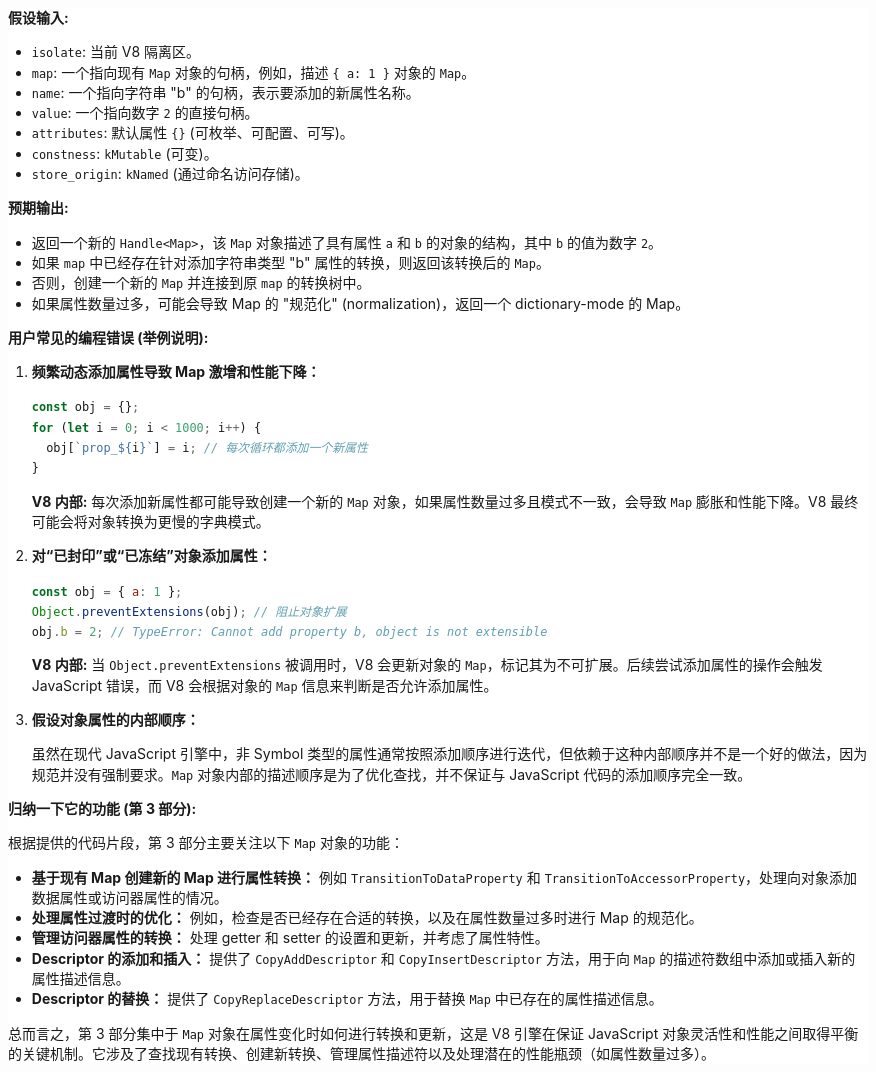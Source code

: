 **假设输入:**

* `isolate`: 当前 V8 隔离区。
* `map`: 一个指向现有 `Map` 对象的句柄，例如，描述 `{ a: 1 }` 对象的 `Map`。
* `name`: 一个指向字符串 "b" 的句柄，表示要添加的新属性名称。
* `value`: 一个指向数字 `2` 的直接句柄。
* `attributes`: 默认属性 `{}` (可枚举、可配置、可写)。
* `constness`: `kMutable` (可变)。
* `store_origin`: `kNamed` (通过命名访问存储)。

**预期输出:**

* 返回一个新的 `Handle<Map>`，该 `Map` 对象描述了具有属性 `a` 和 `b` 的对象的结构，其中 `b` 的值为数字 `2`。
* 如果 `map` 中已经存在针对添加字符串类型 "b" 属性的转换，则返回该转换后的 `Map`。
* 否则，创建一个新的 `Map` 并连接到原 `map` 的转换树中。
* 如果属性数量过多，可能会导致 Map 的 "规范化" (normalization)，返回一个 dictionary-mode 的 Map。

**用户常见的编程错误 (举例说明):**

1. **频繁动态添加属性导致 Map 激增和性能下降：**

   ```javascript
   const obj = {};
   for (let i = 0; i < 1000; i++) {
     obj[`prop_${i}`] = i; // 每次循环都添加一个新属性
   }
   ```

   **V8 内部:** 每次添加新属性都可能导致创建一个新的 `Map` 对象，如果属性数量过多且模式不一致，会导致 `Map` 膨胀和性能下降。V8 最终可能会将对象转换为更慢的字典模式。

2. **对“已封印”或“已冻结”对象添加属性：**

   ```javascript
   const obj = { a: 1 };
   Object.preventExtensions(obj); // 阻止对象扩展
   obj.b = 2; // TypeError: Cannot add property b, object is not extensible
   ```

   **V8 内部:**  当 `Object.preventExtensions` 被调用时，V8 会更新对象的 `Map`，标记其为不可扩展。后续尝试添加属性的操作会触发 JavaScript 错误，而 V8 会根据对象的 `Map` 信息来判断是否允许添加属性。

3. **假设对象属性的内部顺序：**

   虽然在现代 JavaScript 引擎中，非 Symbol 类型的属性通常按照添加顺序进行迭代，但依赖于这种内部顺序并不是一个好的做法，因为规范并没有强制要求。`Map` 对象内部的描述顺序是为了优化查找，并不保证与 JavaScript 代码的添加顺序完全一致。

**归纳一下它的功能 (第 3 部分):**

根据提供的代码片段，第 3 部分主要关注以下 `Map` 对象的功能：

* **基于现有 Map 创建新的 Map 进行属性转换：**  例如 `TransitionToDataProperty` 和 `TransitionToAccessorProperty`，处理向对象添加数据属性或访问器属性的情况。
* **处理属性过渡时的优化：**  例如，检查是否已经存在合适的转换，以及在属性数量过多时进行 Map 的规范化。
* **管理访问器属性的转换：**  处理 getter 和 setter 的设置和更新，并考虑了属性特性。
* **Descriptor 的添加和插入：** 提供了 `CopyAddDescriptor` 和 `CopyInsertDescriptor` 方法，用于向 `Map` 的描述符数组中添加或插入新的属性描述信息。
* **Descriptor 的替换：** 提供了 `CopyReplaceDescriptor` 方法，用于替换 `Map` 中已存在的属性描述信息。

总而言之，第 3 部分集中于 `Map` 对象在属性变化时如何进行转换和更新，这是 V8 引擎在保证 JavaScript 对象灵活性和性能之间取得平衡的关键机制。它涉及了查找现有转换、创建新转换、管理属性描述符以及处理潜在的性能瓶颈（如属性数量过多）。
